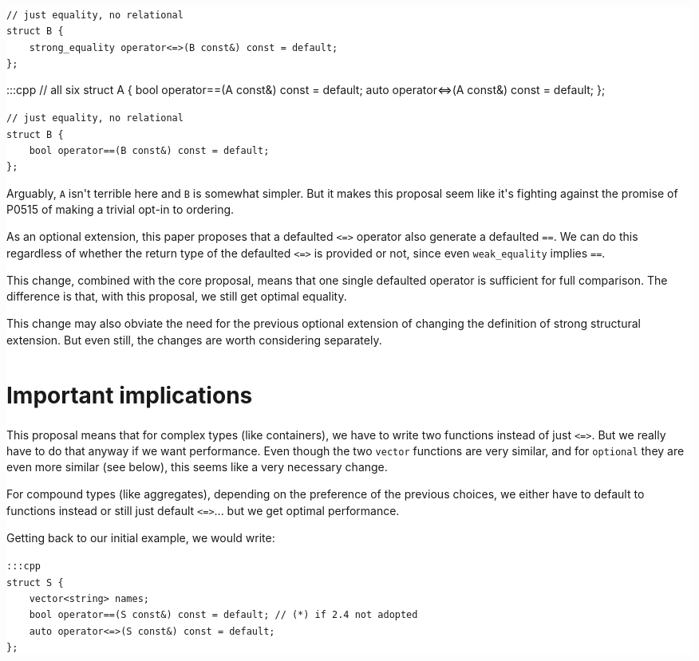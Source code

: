 
    // just equality, no relational
    struct B {
        strong_equality operator<=>(B const&) const = default;
    };
</td>
<td>
    :::cpp
    // all six
    struct A {
        bool operator==(A const&) const = default;
        auto operator<=>(A const&) const = default;
    };

    // just equality, no relational
    struct B {
        bool operator==(B const&) const = default;
    };
</td>
</tr>
</table>

Arguably, `A` isn't terrible here and `B` is somewhat simpler. But it makes this proposal seem like it's fighting against the promise of P0515 of making a trivial opt-in to ordering.

As an optional extension, this paper proposes that a defaulted `<=>` operator also generate a defaulted `==`. We can do this regardless of whether the return type of the defaulted `<=>` is provided or not, since even `weak_equality` implies `==`.

This change, combined with the core proposal, means that one single defaulted operator is sufficient for full comparison. The difference is that, with this proposal, we still get optimal equality.

This change may also obviate the need for the previous optional extension of changing the definition of strong structural extension. But even still, the changes are worth considering separately.

# Important implications

This proposal means that for complex types (like containers), we have to write two functions instead of just `<=>`. But we really have to do that anyway if we want performance. Even though the two `vector` functions are very similar, and for `optional` they are even more similar (see below), this seems like a very necessary change.

For compound types (like aggregates), depending on the preference of the previous choices, we either have to default to functions instead or still just default `<=>`... but we get optimal performance.

Getting back to our initial example, we would write:

    :::cpp
    struct S {
        vector<string> names;
        bool operator==(S const&) const = default; // (*) if 2.4 not adopted
        auto operator<=>(S const&) const = default;
    };
